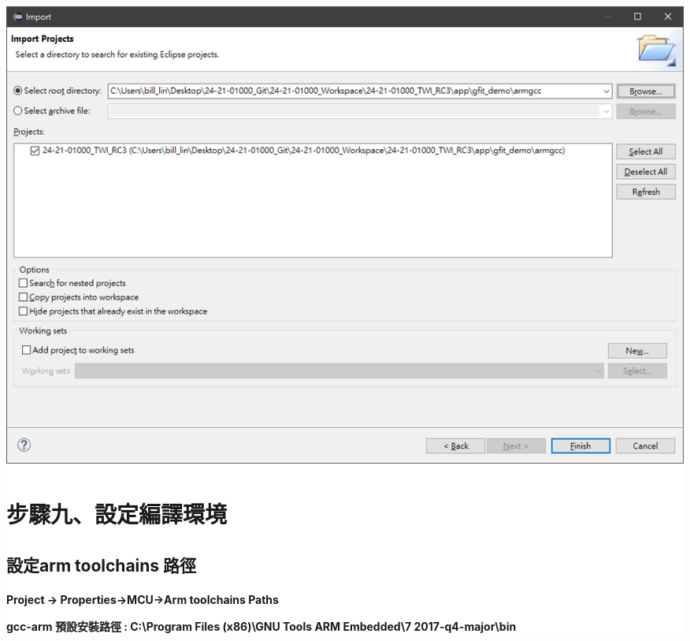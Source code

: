 <img src="/image/image-20220822065531038.png" alt="image-20220822065531038.png" />



# 步驟九、設定編譯環境

## 設定arm  toolchains 路徑

**Project  -> Properties->MCU->Arm toolchains Paths**

**gcc-arm 預設安裝路徑 : C:\Program Files (x86)\GNU  Tools ARM Embedded\7 2017-q4-major\bin**
